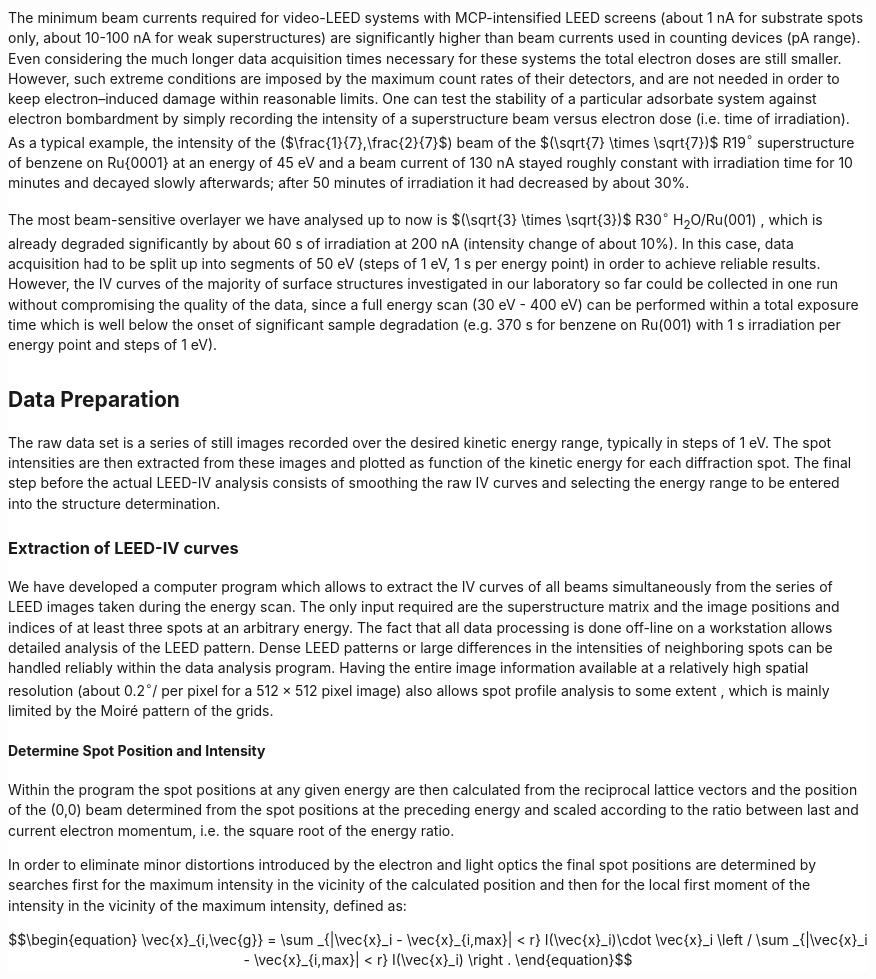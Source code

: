 The minimum beam currents required for video-LEED systems with MCP-intensified LEED screens (about 1 nA for substrate spots only, about 10-100 nA for weak superstructures) are significantly higher than beam currents used in counting devices (pA range). Even considering the much longer data acquisition times necessary for these systems the total electron doses are still smaller. However, such extreme conditions are imposed by the maximum count rates of their detectors, and are not needed in order to keep electron–induced damage within reasonable limits. One can test the stability of a particular adsorbate system against electron bombardment by simply recording the intensity of a superstructure beam versus electron dose (i.e. time of irradiation). As a typical example, the intensity of the ($\frac{1}{7},\frac{2}{7}$) beam of the $(\sqrt{7} \times \sqrt{7})$ R19$^\circ$ superstructure of benzene on Ru{0001} at an energy of 45 eV and a beam current of 130 nA stayed roughly constant with irradiation time for 10 minutes and decayed slowly afterwards; after 50 minutes of irradiation it had decreased by about 30%.

The most beam-sensitive overlayer we have analysed up to now is $(\sqrt{3} \times \sqrt{3})$ R30$^\circ$ H$_2$O/Ru(001) , which is already degraded significantly by about 60 s of irradiation at 200 nA (intensity change of about 10%). In this case, data acquisition had to be split up into segments of 50 eV (steps of 1 eV, 1 s per energy point) in order to achieve reliable results. However, the IV curves of the majority of surface structures investigated in our laboratory so far could be collected in one run without compromising the quality of the data, since a full energy scan (30 eV - 400 eV) can be performed within a total exposure time which is well below the onset of significant sample degradation (e.g. 370 s for benzene on Ru(001) with 1 s irradiation per energy point and steps of 1 eV).

## Data Preparation

The raw data set is a series of still images recorded over the desired kinetic energy range, typically in steps of 1 eV. The spot intensities are then extracted from these images and plotted as function of the kinetic energy for each diffraction spot. The final step before the actual LEED-IV analysis consists of smoothing the raw IV curves and selecting the energy range to be entered into the structure determination.

### Extraction of LEED-IV curves

We have developed a computer program which allows to extract the IV curves of all beams simultaneously from the series of LEED images taken during the energy scan. The only input required are the superstructure matrix and the image positions and indices of at least three spots at an arbitrary energy. The fact that all data processing is done off-line on a workstation allows detailed analysis of the LEED pattern. Dense LEED patterns or large differences in the intensities of neighboring spots can be handled reliably within the data analysis program. Having the entire image information available at a relatively high spatial resolution (about 0.2$^\circ$/ per pixel for a $512 \times 512$ pixel image) also allows spot profile analysis to some extent , which is mainly limited by the Moiré pattern of the grids.

#### Determine Spot Position and Intensity

Within the program the spot positions at any given energy are then calculated from the reciprocal lattice vectors and the position of the (0,0) beam determined from the spot positions at the preceding energy and scaled according to the ratio between last and current electron momentum, i.e. the square root of the energy ratio.

In order to eliminate minor distortions introduced by the electron and light optics the final spot positions are determined by searches first for the maximum intensity in the vicinity of the calculated position and then for the local first moment of the intensity in the vicinity of the maximum intensity, defined as:
``` math
\begin{equation}
\vec{x}_{i,\vec{g}} =
\sum _{|\vec{x}_i - \vec{x}_{i,max}| < r}
       I(\vec{x}_i)\cdot \vec{x}_i
\left /
\sum _{|\vec{x}_i - \vec{x}_{i,max}| < r} I(\vec{x}_i)
\right .
\end{equation}
```
